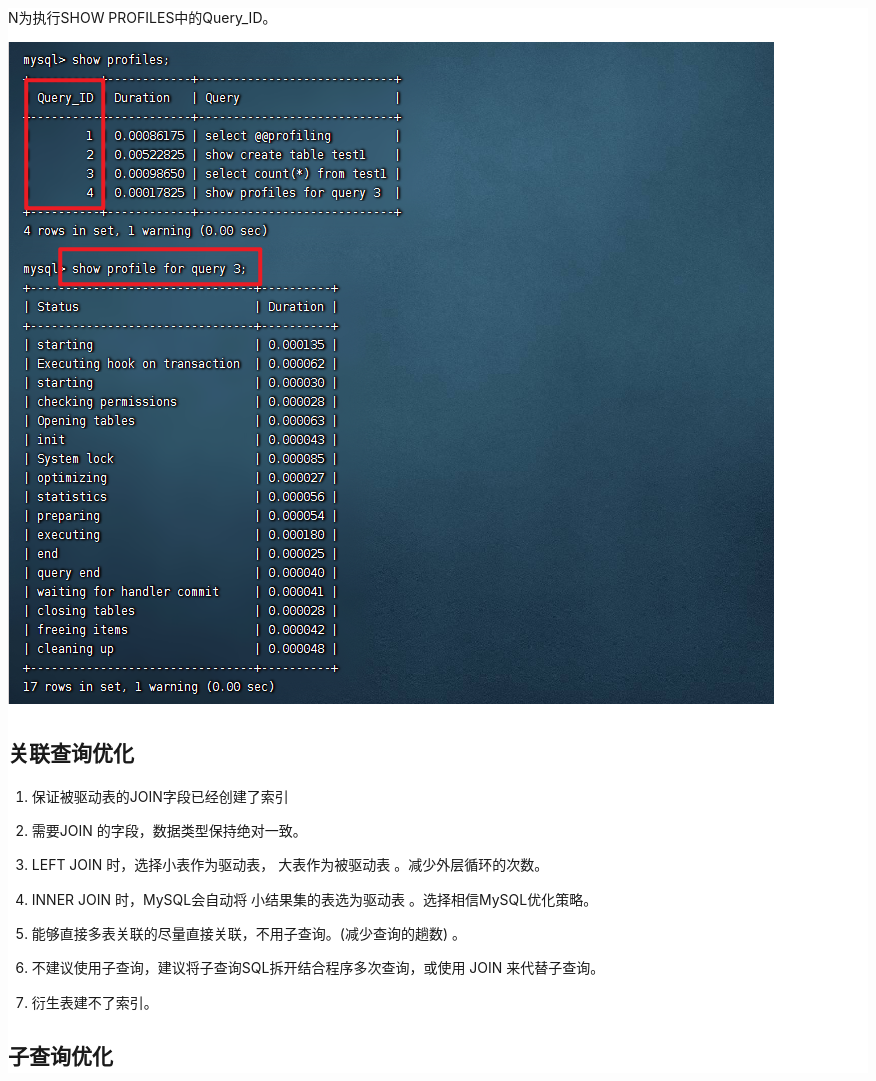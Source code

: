 N为执行SHOW PROFILES中的Query_ID。

![Snipaste_2024-06-30_17-13-36.png](assets/Snipaste_2024-06-30_17-13-36.png)

## 关联查询优化

1. 保证被驱动表的JOIN字段已经创建了索引

2. 需要JOIN 的字段，数据类型保持绝对一致。

3. LEFT JOIN 时，选择小表作为驱动表， 大表作为被驱动表 。减少外层循环的次数。

4. INNER JOIN 时，MySQL会自动将 小结果集的表选为驱动表 。选择相信MySQL优化策略。

5. 能够直接多表关联的尽量直接关联，不用子查询。(减少查询的趟数) 。

6. 不建议使用子查询，建议将子查询SQL拆开结合程序多次查询，或使用 JOIN 来代替子查询。

7. 衍生表建不了索引。

## 子查询优化
